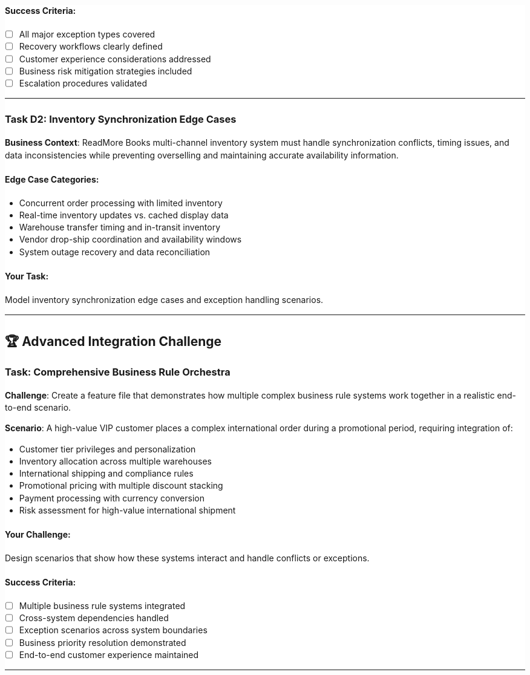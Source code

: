 #### Success Criteria:
- [ ] All major exception types covered
- [ ] Recovery workflows clearly defined
- [ ] Customer experience considerations addressed
- [ ] Business risk mitigation strategies included
- [ ] Escalation procedures validated

---

### Task D2: Inventory Synchronization Edge Cases

**Business Context**: ReadMore Books multi-channel inventory system must handle synchronization conflicts, timing issues, and data inconsistencies while preventing overselling and maintaining accurate availability information.

#### Edge Case Categories:
- Concurrent order processing with limited inventory
- Real-time inventory updates vs. cached display data
- Warehouse transfer timing and in-transit inventory
- Vendor drop-ship coordination and availability windows
- System outage recovery and data reconciliation

#### Your Task:
Model inventory synchronization edge cases and exception handling scenarios.

---

## 🏆 Advanced Integration Challenge

### Task: Comprehensive Business Rule Orchestra

**Challenge**: Create a feature file that demonstrates how multiple complex business rule systems work together in a realistic end-to-end scenario.

**Scenario**: A high-value VIP customer places a complex international order during a promotional period, requiring integration of:
- Customer tier privileges and personalization
- Inventory allocation across multiple warehouses
- International shipping and compliance rules
- Promotional pricing with multiple discount stacking
- Payment processing with currency conversion
- Risk assessment for high-value international shipment

#### Your Challenge:
Design scenarios that show how these systems interact and handle conflicts or exceptions.

#### Success Criteria:
- [ ] Multiple business rule systems integrated
- [ ] Cross-system dependencies handled
- [ ] Exception scenarios across system boundaries
- [ ] Business priority resolution demonstrated
- [ ] End-to-end customer experience maintained

---